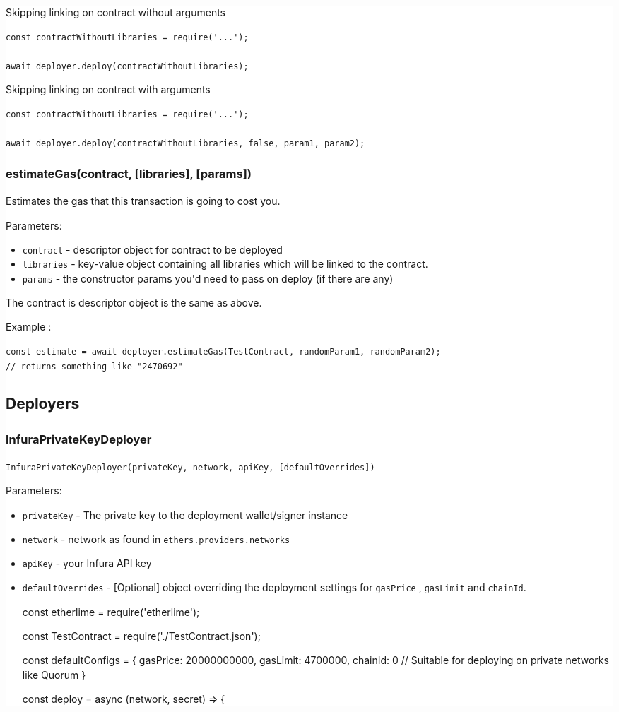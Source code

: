 Skipping linking on contract without arguments

    const contractWithoutLibraries = require('...');

    await deployer.deploy(contractWithoutLibraries);

Skipping linking on contract with arguments

    const contractWithoutLibraries = require('...');

    await deployer.deploy(contractWithoutLibraries, false, param1, param2);

### estimateGas(contract, [libraries], [params])

Estimates the gas that this transaction is going to cost you.

Parameters:

-   `contract` - descriptor object for contract to be deployed
-   `libraries` - key-value object containing all libraries which will
    be linked to the contract.
-   `params` - the constructor params you'd need to pass on deploy (if
    there are any)

The contract is descriptor object is the same as above.

Example :

    const estimate = await deployer.estimateGas(TestContract, randomParam1, randomParam2);
    // returns something like "2470692"

Deployers
---------

### InfuraPrivateKeyDeployer

    InfuraPrivateKeyDeployer(privateKey, network, apiKey, [defaultOverrides])

Parameters:

-   `privateKey` - The private key to the deployment wallet/signer
    instance
-   `network` - network as found in `ethers.providers.networks`
-   `apiKey` - your Infura API key
-   `defaultOverrides` - [Optional] object overriding the deployment
    settings for `gasPrice` , `gasLimit` and `chainId`.



    const etherlime = require('etherlime');

    const TestContract = require('./TestContract.json');

    const defaultConfigs = {
        gasPrice: 20000000000,
        gasLimit: 4700000,
        chainId: 0 // Suitable for deploying on private networks like Quorum
    }

    const deploy = async (network, secret) => {
